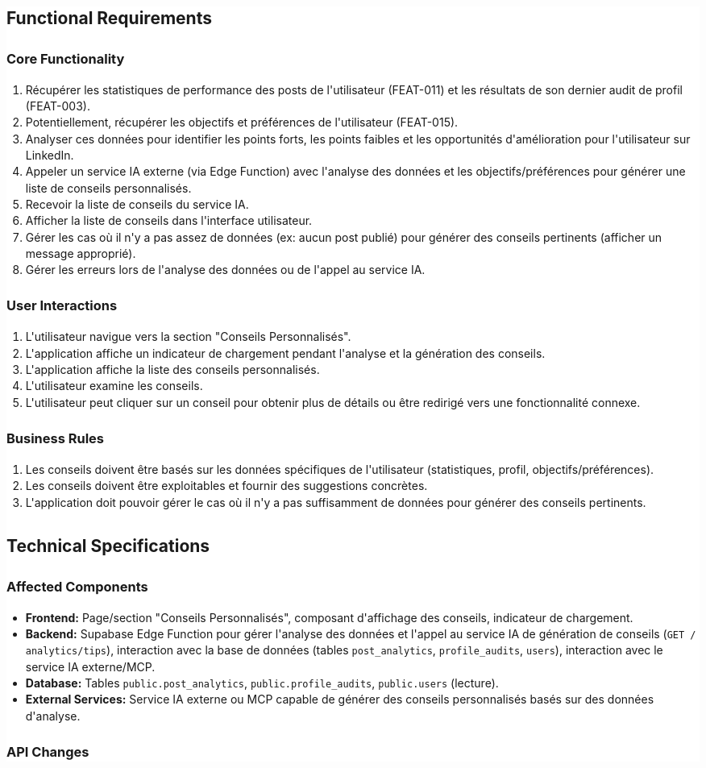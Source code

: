 ## Functional Requirements

### Core Functionality

1.  Récupérer les statistiques de performance des posts de l'utilisateur (FEAT-011) et les résultats de son dernier audit de profil (FEAT-003).
2.  Potentiellement, récupérer les objectifs et préférences de l'utilisateur (FEAT-015).
3.  Analyser ces données pour identifier les points forts, les points faibles et les opportunités d'amélioration pour l'utilisateur sur LinkedIn.
4.  Appeler un service IA externe (via Edge Function) avec l'analyse des données et les objectifs/préférences pour générer une liste de conseils personnalisés.
5.  Recevoir la liste de conseils du service IA.
6.  Afficher la liste de conseils dans l'interface utilisateur.
7.  Gérer les cas où il n'y a pas assez de données (ex: aucun post publié) pour générer des conseils pertinents (afficher un message approprié).
8.  Gérer les erreurs lors de l'analyse des données ou de l'appel au service IA.

### User Interactions

1.  L'utilisateur navigue vers la section "Conseils Personnalisés".
2.  L'application affiche un indicateur de chargement pendant l'analyse et la génération des conseils.
3.  L'application affiche la liste des conseils personnalisés.
4.  L'utilisateur examine les conseils.
5.  L'utilisateur peut cliquer sur un conseil pour obtenir plus de détails ou être redirigé vers une fonctionnalité connexe.

### Business Rules

1.  Les conseils doivent être basés sur les données spécifiques de l'utilisateur (statistiques, profil, objectifs/préférences).
2.  Les conseils doivent être exploitables et fournir des suggestions concrètes.
3.  L'application doit pouvoir gérer le cas où il n'y a pas suffisamment de données pour générer des conseils pertinents.

## Technical Specifications

### Affected Components

- **Frontend:** Page/section "Conseils Personnalisés", composant d'affichage des conseils, indicateur de chargement.
- **Backend:** Supabase Edge Function pour gérer l'analyse des données et l'appel au service IA de génération de conseils (`GET /analytics/tips`), interaction avec la base de données (tables `post_analytics`, `profile_audits`, `users`), interaction avec le service IA externe/MCP.
- **Database:** Tables `public.post_analytics`, `public.profile_audits`, `public.users` (lecture).
- **External Services:** Service IA externe ou MCP capable de générer des conseils personnalisés basés sur des données d'analyse.

### API Changes

